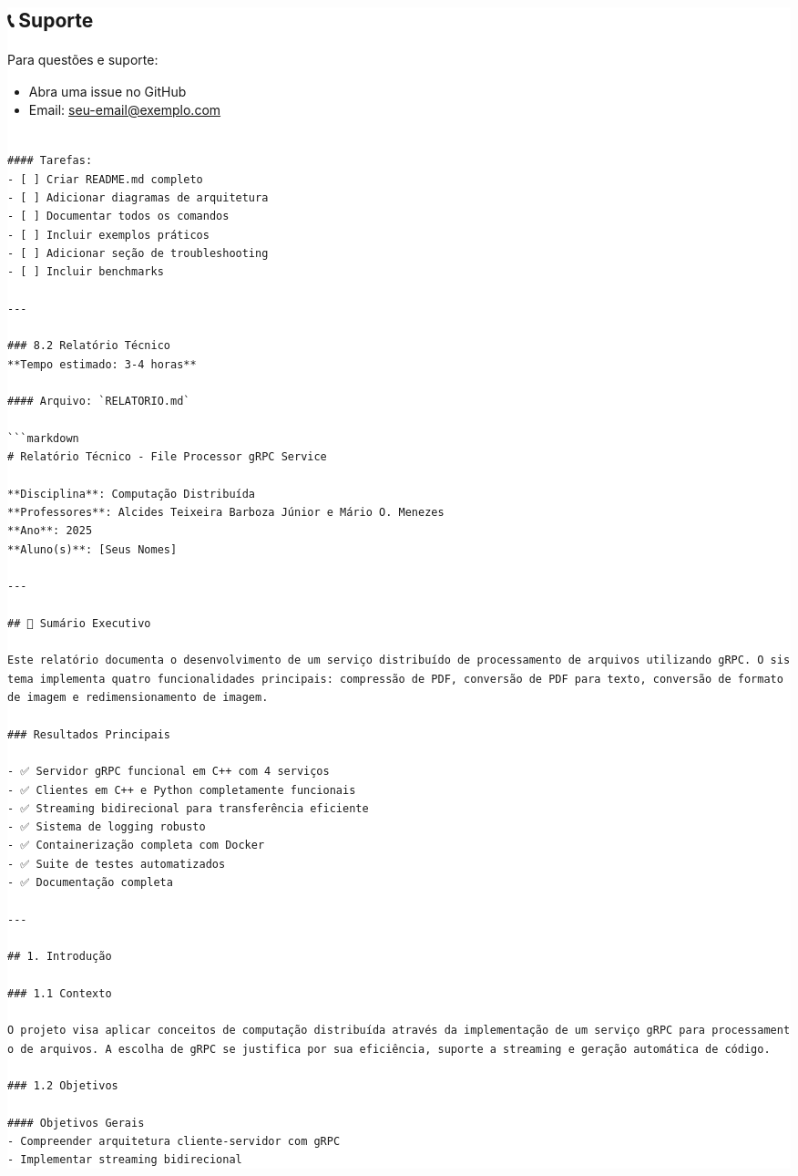 ## 📞 Suporte

Para questões e suporte:
- Abra uma issue no GitHub
- Email: seu-email@exemplo.com
```

#### Tarefas:
- [ ] Criar README.md completo
- [ ] Adicionar diagramas de arquitetura
- [ ] Documentar todos os comandos
- [ ] Incluir exemplos práticos
- [ ] Adicionar seção de troubleshooting
- [ ] Incluir benchmarks

---

### 8.2 Relatório Técnico
**Tempo estimado: 3-4 horas**

#### Arquivo: `RELATORIO.md`

```markdown
# Relatório Técnico - File Processor gRPC Service

**Disciplina**: Computação Distribuída  
**Professores**: Alcides Teixeira Barboza Júnior e Mário O. Menezes  
**Ano**: 2025  
**Aluno(s)**: [Seus Nomes]

---

## 📑 Sumário Executivo

Este relatório documenta o desenvolvimento de um serviço distribuído de processamento de arquivos utilizando gRPC. O sistema implementa quatro funcionalidades principais: compressão de PDF, conversão de PDF para texto, conversão de formato de imagem e redimensionamento de imagem.

### Resultados Principais

- ✅ Servidor gRPC funcional em C++ com 4 serviços
- ✅ Clientes em C++ e Python completamente funcionais
- ✅ Streaming bidirecional para transferência eficiente
- ✅ Sistema de logging robusto
- ✅ Containerização completa com Docker
- ✅ Suite de testes automatizados
- ✅ Documentação completa

---

## 1. Introdução

### 1.1 Contexto

O projeto visa aplicar conceitos de computação distribuída através da implementação de um serviço gRPC para processamento de arquivos. A escolha de gRPC se justifica por sua eficiência, suporte a streaming e geração automática de código.

### 1.2 Objetivos

#### Objetivos Gerais
- Compreender arquitetura cliente-servidor com gRPC
- Implementar streaming bidirecional
```
